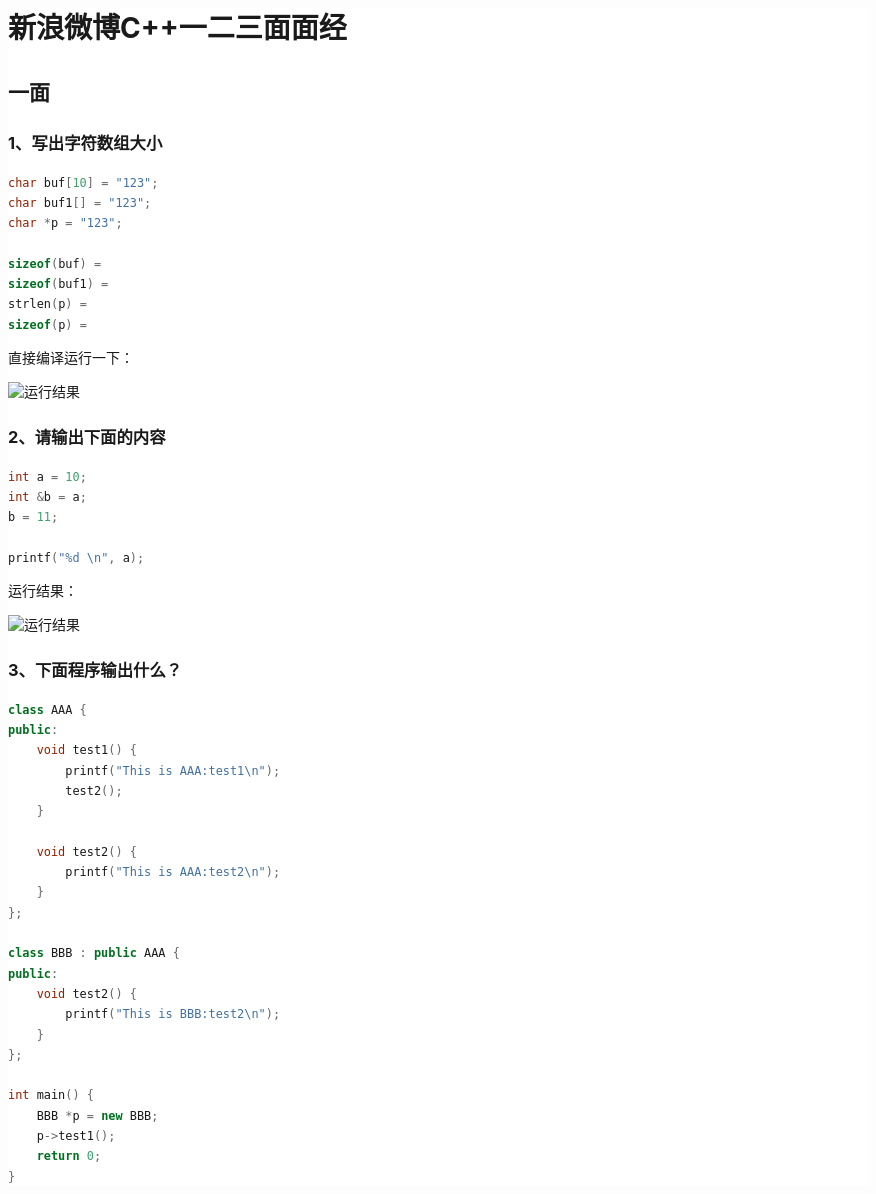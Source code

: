 # 新浪微博C++一二三面面经

## 一面

### 1、写出字符数组大小

```c++
char buf[10] = "123";
char buf1[] = "123";
char *p = "123";

sizeof(buf) =
sizeof(buf1) =
strlen(p) =
sizeof(p) = 
```

直接编译运行一下：

![运行结果](https://cdn.jsdelivr.net/gh/aqjsp/photos/image-20250907181843566.png)

### 2、请输出下面的内容

```c++
int a = 10;
int &b = a;
b = 11;

printf("%d \n", a);
```

运行结果：

![运行结果](https://cdn.jsdelivr.net/gh/aqjsp/photos/image-20250907182414420.png)

### 3、下面程序输出什么？

```c++
class AAA {
public:
    void test1() {
        printf("This is AAA:test1\n");
        test2();
    }

    void test2() { 
        printf("This is AAA:test2\n"); 
    }
};

class BBB : public AAA {
public:
    void test2() { 
        printf("This is BBB:test2\n"); 
    }
};

int main() {
    BBB *p = new BBB;
    p->test1();
    return 0;
}
```

